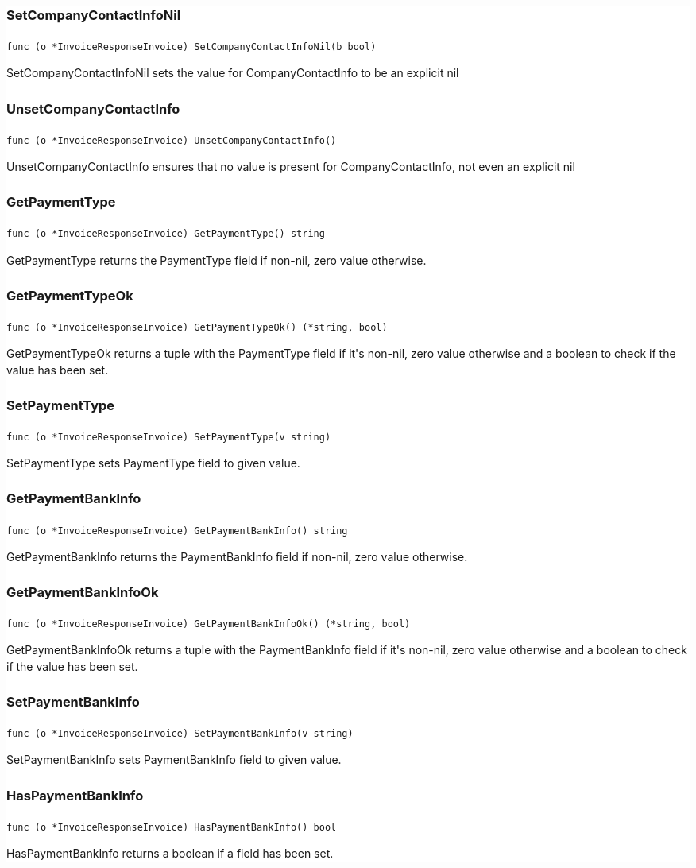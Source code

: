 ### SetCompanyContactInfoNil

`func (o *InvoiceResponseInvoice) SetCompanyContactInfoNil(b bool)`

 SetCompanyContactInfoNil sets the value for CompanyContactInfo to be an explicit nil

### UnsetCompanyContactInfo
`func (o *InvoiceResponseInvoice) UnsetCompanyContactInfo()`

UnsetCompanyContactInfo ensures that no value is present for CompanyContactInfo, not even an explicit nil
### GetPaymentType

`func (o *InvoiceResponseInvoice) GetPaymentType() string`

GetPaymentType returns the PaymentType field if non-nil, zero value otherwise.

### GetPaymentTypeOk

`func (o *InvoiceResponseInvoice) GetPaymentTypeOk() (*string, bool)`

GetPaymentTypeOk returns a tuple with the PaymentType field if it's non-nil, zero value otherwise
and a boolean to check if the value has been set.

### SetPaymentType

`func (o *InvoiceResponseInvoice) SetPaymentType(v string)`

SetPaymentType sets PaymentType field to given value.


### GetPaymentBankInfo

`func (o *InvoiceResponseInvoice) GetPaymentBankInfo() string`

GetPaymentBankInfo returns the PaymentBankInfo field if non-nil, zero value otherwise.

### GetPaymentBankInfoOk

`func (o *InvoiceResponseInvoice) GetPaymentBankInfoOk() (*string, bool)`

GetPaymentBankInfoOk returns a tuple with the PaymentBankInfo field if it's non-nil, zero value otherwise
and a boolean to check if the value has been set.

### SetPaymentBankInfo

`func (o *InvoiceResponseInvoice) SetPaymentBankInfo(v string)`

SetPaymentBankInfo sets PaymentBankInfo field to given value.

### HasPaymentBankInfo

`func (o *InvoiceResponseInvoice) HasPaymentBankInfo() bool`

HasPaymentBankInfo returns a boolean if a field has been set.
